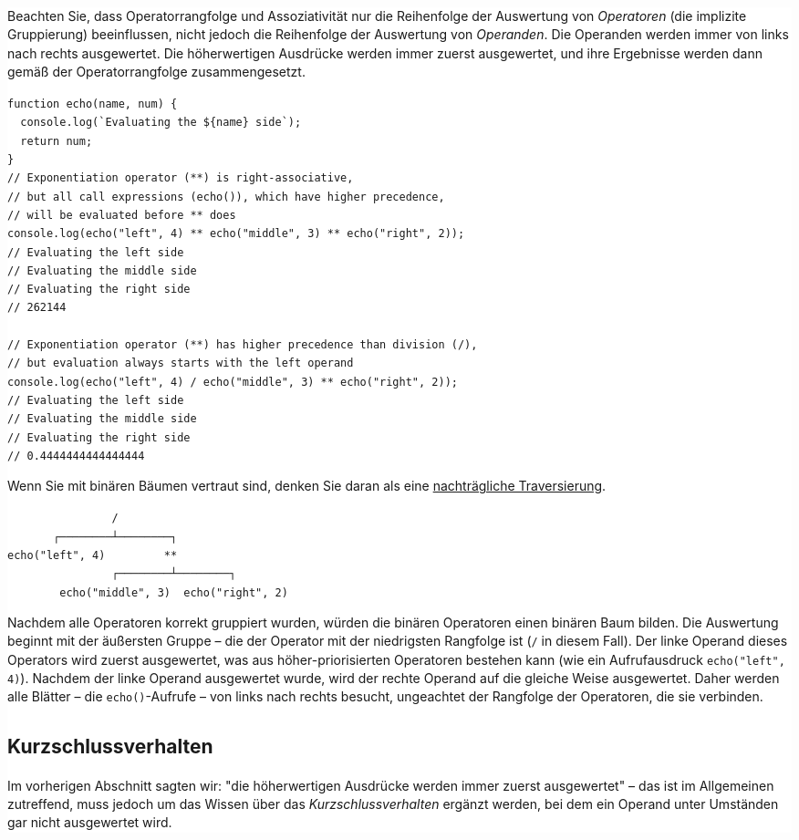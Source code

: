 Beachten Sie, dass Operatorrangfolge und Assoziativität nur die Reihenfolge der Auswertung von _Operatoren_ (die implizite Gruppierung) beeinflussen, nicht jedoch die Reihenfolge der Auswertung von _Operanden_. Die Operanden werden immer von links nach rechts ausgewertet. Die höherwertigen Ausdrücke werden immer zuerst ausgewertet, und ihre Ergebnisse werden dann gemäß der Operatorrangfolge zusammengesetzt.

```js-nolint
function echo(name, num) {
  console.log(`Evaluating the ${name} side`);
  return num;
}
// Exponentiation operator (**) is right-associative,
// but all call expressions (echo()), which have higher precedence,
// will be evaluated before ** does
console.log(echo("left", 4) ** echo("middle", 3) ** echo("right", 2));
// Evaluating the left side
// Evaluating the middle side
// Evaluating the right side
// 262144

// Exponentiation operator (**) has higher precedence than division (/),
// but evaluation always starts with the left operand
console.log(echo("left", 4) / echo("middle", 3) ** echo("right", 2));
// Evaluating the left side
// Evaluating the middle side
// Evaluating the right side
// 0.4444444444444444
```

Wenn Sie mit binären Bäumen vertraut sind, denken Sie daran als eine [nachträgliche Traversierung](https://en.wikipedia.org/wiki/Tree_traversal#Post-order,_LRN).

```plain
                /
       ┌────────┴────────┐
echo("left", 4)         **
                ┌────────┴────────┐
        echo("middle", 3)  echo("right", 2)
```

Nachdem alle Operatoren korrekt gruppiert wurden, würden die binären Operatoren einen binären Baum bilden. Die Auswertung beginnt mit der äußersten Gruppe – die der Operator mit der niedrigsten Rangfolge ist (`/` in diesem Fall). Der linke Operand dieses Operators wird zuerst ausgewertet, was aus höher-priorisierten Operatoren bestehen kann (wie ein Aufrufausdruck `echo("left", 4)`). Nachdem der linke Operand ausgewertet wurde, wird der rechte Operand auf die gleiche Weise ausgewertet. Daher werden alle Blätter – die `echo()`-Aufrufe – von links nach rechts besucht, ungeachtet der Rangfolge der Operatoren, die sie verbinden.

## Kurzschlussverhalten

Im vorherigen Abschnitt sagten wir: "die höherwertigen Ausdrücke werden immer zuerst ausgewertet" – das ist im Allgemeinen zutreffend, muss jedoch um das Wissen über das _Kurzschlussverhalten_ ergänzt werden, bei dem ein Operand unter Umständen gar nicht ausgewertet wird.
